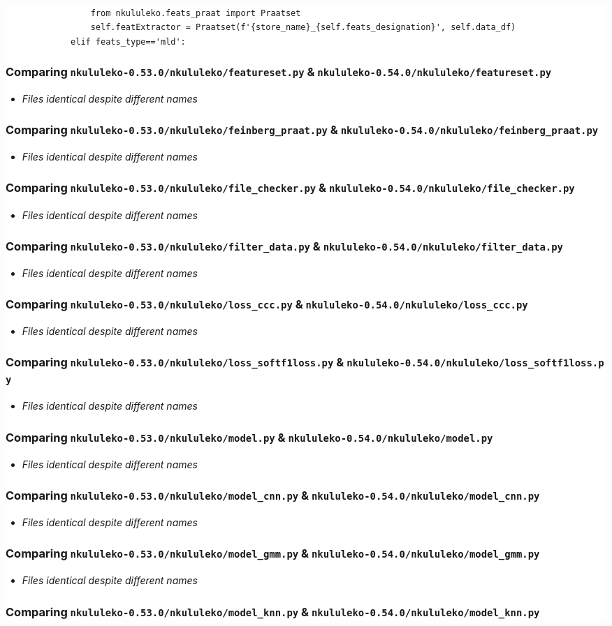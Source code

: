 ```diff
                 from nkululeko.feats_praat import Praatset
                 self.featExtractor = Praatset(f'{store_name}_{self.feats_designation}', self.data_df)
             elif feats_type=='mld':
```

### Comparing `nkululeko-0.53.0/nkululeko/featureset.py` & `nkululeko-0.54.0/nkululeko/featureset.py`

 * *Files identical despite different names*

### Comparing `nkululeko-0.53.0/nkululeko/feinberg_praat.py` & `nkululeko-0.54.0/nkululeko/feinberg_praat.py`

 * *Files identical despite different names*

### Comparing `nkululeko-0.53.0/nkululeko/file_checker.py` & `nkululeko-0.54.0/nkululeko/file_checker.py`

 * *Files identical despite different names*

### Comparing `nkululeko-0.53.0/nkululeko/filter_data.py` & `nkululeko-0.54.0/nkululeko/filter_data.py`

 * *Files identical despite different names*

### Comparing `nkululeko-0.53.0/nkululeko/loss_ccc.py` & `nkululeko-0.54.0/nkululeko/loss_ccc.py`

 * *Files identical despite different names*

### Comparing `nkululeko-0.53.0/nkululeko/loss_softf1loss.py` & `nkululeko-0.54.0/nkululeko/loss_softf1loss.py`

 * *Files identical despite different names*

### Comparing `nkululeko-0.53.0/nkululeko/model.py` & `nkululeko-0.54.0/nkululeko/model.py`

 * *Files identical despite different names*

### Comparing `nkululeko-0.53.0/nkululeko/model_cnn.py` & `nkululeko-0.54.0/nkululeko/model_cnn.py`

 * *Files identical despite different names*

### Comparing `nkululeko-0.53.0/nkululeko/model_gmm.py` & `nkululeko-0.54.0/nkululeko/model_gmm.py`

 * *Files identical despite different names*

### Comparing `nkululeko-0.53.0/nkululeko/model_knn.py` & `nkululeko-0.54.0/nkululeko/model_knn.py`
